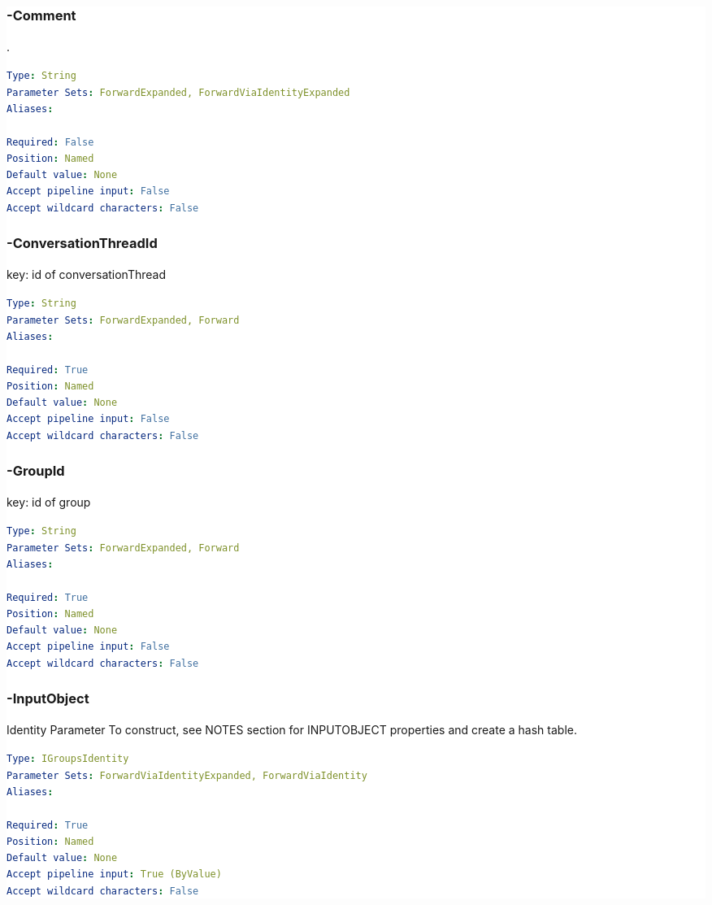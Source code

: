 ### -Comment
.

```yaml
Type: String
Parameter Sets: ForwardExpanded, ForwardViaIdentityExpanded
Aliases:

Required: False
Position: Named
Default value: None
Accept pipeline input: False
Accept wildcard characters: False
```

### -ConversationThreadId
key: id of conversationThread

```yaml
Type: String
Parameter Sets: ForwardExpanded, Forward
Aliases:

Required: True
Position: Named
Default value: None
Accept pipeline input: False
Accept wildcard characters: False
```

### -GroupId
key: id of group

```yaml
Type: String
Parameter Sets: ForwardExpanded, Forward
Aliases:

Required: True
Position: Named
Default value: None
Accept pipeline input: False
Accept wildcard characters: False
```

### -InputObject
Identity Parameter
To construct, see NOTES section for INPUTOBJECT properties and create a hash table.

```yaml
Type: IGroupsIdentity
Parameter Sets: ForwardViaIdentityExpanded, ForwardViaIdentity
Aliases:

Required: True
Position: Named
Default value: None
Accept pipeline input: True (ByValue)
Accept wildcard characters: False
```
